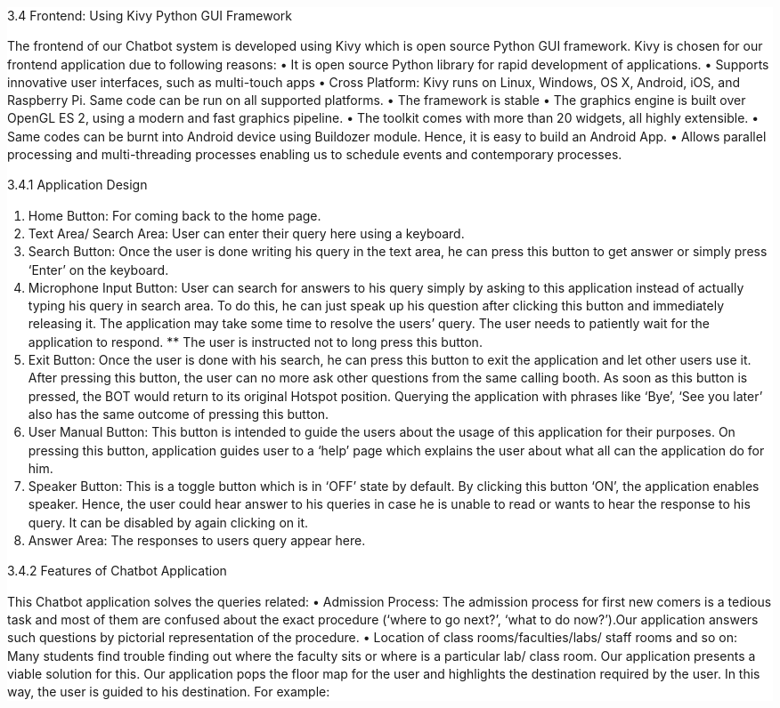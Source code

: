 3.4 Frontend: Using Kivy Python GUI Framework

The frontend of our Chatbot system is developed using Kivy which is open source Python GUI framework. Kivy is chosen for our frontend application due to following reasons:
•	It is open source Python library for rapid development of applications.
•	Supports innovative user interfaces, such as multi-touch apps
•	Cross Platform: Kivy runs on Linux, Windows, OS X, Android, iOS, and Raspberry Pi. Same code can be run on all supported platforms.
•	The framework is stable
•	The graphics engine is built over OpenGL ES 2, using a modern and fast graphics pipeline.
•	The toolkit comes with more than 20 widgets, all highly extensible. 
•	Same codes can be burnt into Android device using Buildozer module. Hence, it is easy to build an Android App.
•	Allows parallel processing and multi-threading processes enabling us to schedule events and contemporary processes.

3.4.1 Application Design


1)	Home Button: For coming back to the home page.
2)	Text Area/ Search Area: User can enter their query here using a keyboard.
3)	Search Button: Once the user is done writing his query in the text area, he can press this button to get answer or simply press ‘Enter’ on the keyboard.
4)	Microphone Input Button: User can search for answers to his query simply by asking to this application instead of actually typing his query in search area. To do this, he can just speak up his question after clicking this button and immediately releasing it. The application may take some time to resolve the users’ query. The user needs to patiently wait for the application to respond.
** The user is instructed not to long press this button.
5)	Exit Button: Once the user is done with his search, he can press this button to exit the application and let other users use it. After pressing this button, the user can no more ask other questions from the same calling booth. As soon as this button is pressed, the BOT would return to its original Hotspot position. 
Querying the application with phrases like ‘Bye’, ‘See you later’ also has the same outcome of pressing this button.
6)	User Manual Button: This button is intended to guide the users about the usage of this application for their purposes. On pressing this button, application guides user to a ‘help’ page which explains the user about what all can the application do for him.
7)	Speaker Button: This is a toggle button which is in ‘OFF’ state by default. By clicking this button ‘ON’, the application enables speaker. Hence, the user could hear answer to his queries in case he is unable to read or wants to hear the response to his query. It can be disabled by again clicking on it.
8)	Answer Area: The responses to users query appear here.


3.4.2 Features of Chatbot Application

This Chatbot application solves the queries related:
•	Admission Process:
The admission process for first new comers is a tedious task and most of them are confused about the exact procedure (‘where to go next?’, ‘what to do now?’).Our application answers such questions by pictorial representation of the procedure.
•	Location of class rooms/faculties/labs/ staff rooms and so on:
Many students find trouble finding out where the faculty sits or where is a particular lab/ class room. Our application presents a viable solution for this. Our application pops the floor map for the user and highlights the destination required by the user. In this way, the user is guided to his destination. For example:
 